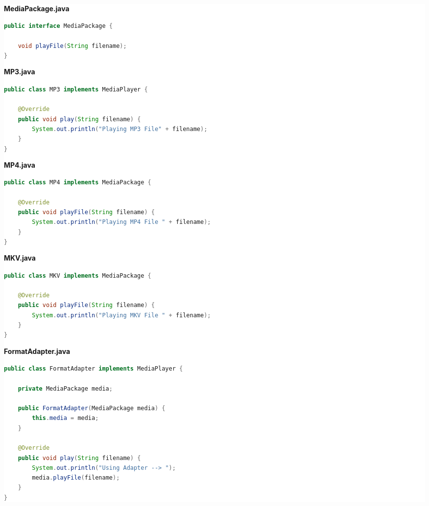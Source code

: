 **MediaPackage.java**

```java
public interface MediaPackage {

    void playFile(String filename);
}

```

**MP3.java**

```java
public class MP3 implements MediaPlayer {

    @Override
    public void play(String filename) {
        System.out.println("Playing MP3 File" + filename);
    }
}
```

**MP4.java**

```java
public class MP4 implements MediaPackage {

    @Override
    public void playFile(String filename) {
        System.out.println("Playing MP4 File " + filename);
    }
}

```

**MKV.java**

```java
public class MKV implements MediaPackage {

    @Override
    public void playFile(String filename) {
        System.out.println("Playing MKV File " + filename);
    }
}

```

**FormatAdapter.java**

```java
public class FormatAdapter implements MediaPlayer {

    private MediaPackage media;

    public FormatAdapter(MediaPackage media) {
        this.media = media;
    }

    @Override
    public void play(String filename) {
        System.out.println("Using Adapter --> ");
        media.playFile(filename);
    }
}
```

